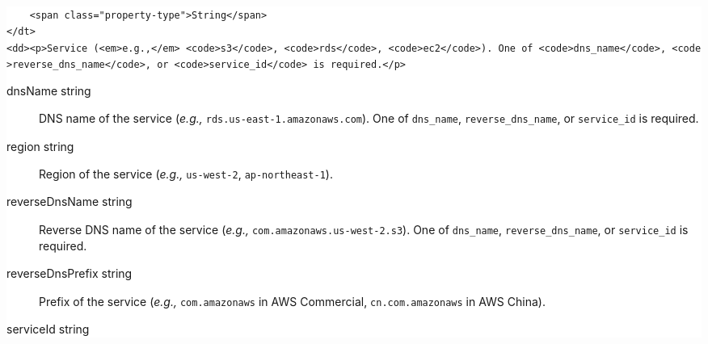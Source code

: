         <span class="property-type">String</span>
    </dt>
    <dd><p>Service (<em>e.g.,</em> <code>s3</code>, <code>rds</code>, <code>ec2</code>). One of <code>dns_name</code>, <code>reverse_dns_name</code>, or <code>service_id</code> is required.</p>
</dd></dl>
</pulumi-choosable>
</div>

<div>
<pulumi-choosable type="language" values="javascript,typescript">
<dl class="resources-properties"><dt class="property-optional"
            title="Optional">
        <span id="dnsname_nodejs">
<a data-swiftype-name="resource-property" data-swiftype-type="text" href="#dnsname_nodejs" style="color: inherit; text-decoration: inherit;">dns<wbr>Name</a>
</span>
        <span class="property-indicator"></span>
        <span class="property-type">string</span>
    </dt>
    <dd><p>DNS name of the service (<em>e.g.,</em> <code>rds.us-east-1.amazonaws.com</code>). One of <code>dns_name</code>, <code>reverse_dns_name</code>, or <code>service_id</code> is required.</p>
</dd><dt class="property-optional"
            title="Optional">
        <span id="region_nodejs">
<a data-swiftype-name="resource-property" data-swiftype-type="text" href="#region_nodejs" style="color: inherit; text-decoration: inherit;">region</a>
</span>
        <span class="property-indicator"></span>
        <span class="property-type">string</span>
    </dt>
    <dd><p>Region of the service (<em>e.g.,</em> <code>us-west-2</code>, <code>ap-northeast-1</code>).</p>
</dd><dt class="property-optional"
            title="Optional">
        <span id="reversednsname_nodejs">
<a data-swiftype-name="resource-property" data-swiftype-type="text" href="#reversednsname_nodejs" style="color: inherit; text-decoration: inherit;">reverse<wbr>Dns<wbr>Name</a>
</span>
        <span class="property-indicator"></span>
        <span class="property-type">string</span>
    </dt>
    <dd><p>Reverse DNS name of the service (<em>e.g.,</em> <code>com.amazonaws.us-west-2.s3</code>). One of <code>dns_name</code>, <code>reverse_dns_name</code>, or <code>service_id</code> is required.</p>
</dd><dt class="property-optional"
            title="Optional">
        <span id="reversednsprefix_nodejs">
<a data-swiftype-name="resource-property" data-swiftype-type="text" href="#reversednsprefix_nodejs" style="color: inherit; text-decoration: inherit;">reverse<wbr>Dns<wbr>Prefix</a>
</span>
        <span class="property-indicator"></span>
        <span class="property-type">string</span>
    </dt>
    <dd><p>Prefix of the service (<em>e.g.,</em> <code>com.amazonaws</code> in AWS Commercial, <code>cn.com.amazonaws</code> in AWS China).</p>
</dd><dt class="property-optional"
            title="Optional">
        <span id="serviceid_nodejs">
<a data-swiftype-name="resource-property" data-swiftype-type="text" href="#serviceid_nodejs" style="color: inherit; text-decoration: inherit;">service<wbr>Id</a>
</span>
        <span class="property-indicator"></span>
        <span class="property-type">string</span>
    </dt>